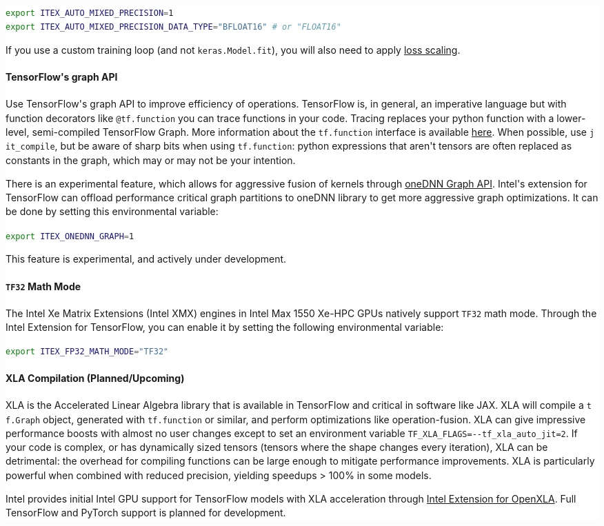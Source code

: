 ```bash
export ITEX_AUTO_MIXED_PRECISION=1
export ITEX_AUTO_MIXED_PRECISION_DATA_TYPE="BFLOAT16" # or "FLOAT16"
```
If you use a custom training loop (and not `keras.Model.fit`), you will also 
need to apply [loss scaling](https://www.tensorflow.org/guide/mixed_precision#training_the_model_with_a_custom_training_loop).

#### TensorFlow's graph API

Use TensorFlow's graph API to improve efficiency of operations. TensorFlow is, 
in general, an imperative language but with function decorators like 
`@tf.function` you can trace functions in your code. Tracing replaces your 
python function with a lower-level, semi-compiled TensorFlow Graph. More 
information about the `tf.function` interface is available 
[here](https://www.tensorflow.org/api_docs/python/tf/function). 
When possible, use `jit_compile`, but be aware of sharp bits when using 
`tf.function`: python expressions that aren't tensors are often replaced as 
constants in the graph, which may or may not be your intention.

There is an experimental feature, which allows for aggressive fusion of kernels
through 
[oneDNN Graph API](https://spec.oneapi.io/onednn-graph/latest/introduction.html).
Intel's extension for TensorFlow can offload performance critical graph 
partitions to oneDNN library to get more aggressive graph optimizations. It can
be done by setting this environmental variable:

```bash
export ITEX_ONEDNN_GRAPH=1
```
This feature is experimental, and actively under development.

#### `TF32` Math Mode

The Intel Xe Matrix Extensions (Intel XMX) engines in Intel Max 1550 Xe-HPC 
GPUs natively support `TF32` math mode. Through the Intel Extension for TensorFlow,
you can enable it by setting the following environmental variable:

```bash
export ITEX_FP32_MATH_MODE="TF32"
```

#### XLA Compilation (Planned/Upcoming)

XLA is the Accelerated Linear Algebra library that is available in TensorFlow 
and critical in software like JAX. XLA will compile a `tf.Graph` object, 
generated with `tf.function` or similar, and perform optimizations like 
operation-fusion. XLA can give impressive performance boosts with almost no 
user changes except to set an environment variable `TF_XLA_FLAGS=--tf_xla_auto_jit=2`. 
If your code is complex, or has dynamically sized tensors (tensors where the 
shape changes every iteration), XLA can be detrimental: the overhead for 
compiling functions can be large enough to mitigate performance improvements. 
XLA is particularly powerful when combined with reduced precision, 
yielding speedups > 100% in some models. 

Intel provides initial Intel GPU support for TensorFlow models with XLA 
acceleration through 
[Intel Extension for OpenXLA](https://github.com/intel/intel-extension-for-openxla).
Full TensorFlow and PyTorch support is planned for development.
